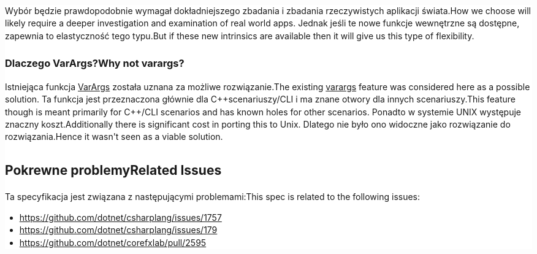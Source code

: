 <span data-ttu-id="370a4-236">Wybór będzie prawdopodobnie wymagał dokładniejszego zbadania i zbadania rzeczywistych aplikacji świata.</span><span class="sxs-lookup"><span data-stu-id="370a4-236">How we choose will likely require a deeper investigation and examination of real world apps.</span></span> <span data-ttu-id="370a4-237">Jednak jeśli te nowe funkcje wewnętrzne są dostępne, zapewnia to elastyczność tego typu.</span><span class="sxs-lookup"><span data-stu-id="370a4-237">But if these new intrinsics are available then it will give us this type of flexibility.</span></span>

### <a name="why-not-varargs"></a><span data-ttu-id="370a4-238">Dlaczego VarArgs?</span><span class="sxs-lookup"><span data-stu-id="370a4-238">Why not varargs?</span></span> 
<span data-ttu-id="370a4-239">Istniejąca funkcja [VarArgs](https://docs.microsoft.com/en-us/cpp/windows/variable-argument-lists-dot-dot-dot-cpp-cli?view=vs-2017) została uznana za możliwe rozwiązanie.</span><span class="sxs-lookup"><span data-stu-id="370a4-239">The existing [varargs](https://docs.microsoft.com/en-us/cpp/windows/variable-argument-lists-dot-dot-dot-cpp-cli?view=vs-2017) feature was considered here as a possible solution.</span></span> <span data-ttu-id="370a4-240">Ta funkcja jest przeznaczona głównie dla C++scenariuszy/CLI i ma znane otwory dla innych scenariuszy.</span><span class="sxs-lookup"><span data-stu-id="370a4-240">This feature though is meant primarily for C++/CLI scenarios and has known holes for other scenarios.</span></span> <span data-ttu-id="370a4-241">Ponadto w systemie UNIX występuje znaczny koszt.</span><span class="sxs-lookup"><span data-stu-id="370a4-241">Additionally there is significant cost in porting this to Unix.</span></span> <span data-ttu-id="370a4-242">Dlatego nie było ono widoczne jako rozwiązanie do rozwiązania.</span><span class="sxs-lookup"><span data-stu-id="370a4-242">Hence it wasn't seen as a viable solution.</span></span>

## <a name="related-issues"></a><span data-ttu-id="370a4-243">Pokrewne problemy</span><span class="sxs-lookup"><span data-stu-id="370a4-243">Related Issues</span></span>
<span data-ttu-id="370a4-244">Ta specyfikacja jest związana z następującymi problemami:</span><span class="sxs-lookup"><span data-stu-id="370a4-244">This spec is related to the following issues:</span></span> 

- https://github.com/dotnet/csharplang/issues/1757
- https://github.com/dotnet/csharplang/issues/179
- https://github.com/dotnet/corefxlab/pull/2595

